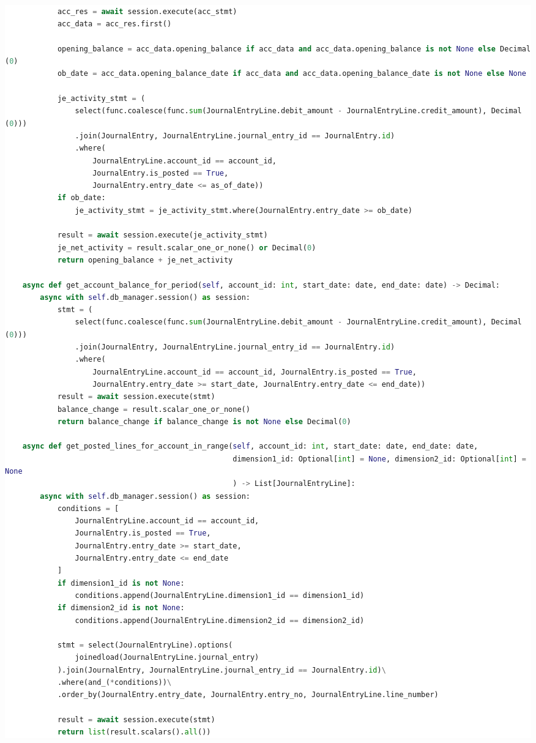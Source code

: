 ```python
            acc_res = await session.execute(acc_stmt)
            acc_data = acc_res.first()
            
            opening_balance = acc_data.opening_balance if acc_data and acc_data.opening_balance is not None else Decimal(0)
            ob_date = acc_data.opening_balance_date if acc_data and acc_data.opening_balance_date is not None else None

            je_activity_stmt = (
                select(func.coalesce(func.sum(JournalEntryLine.debit_amount - JournalEntryLine.credit_amount), Decimal(0)))
                .join(JournalEntry, JournalEntryLine.journal_entry_id == JournalEntry.id)
                .where(
                    JournalEntryLine.account_id == account_id,
                    JournalEntry.is_posted == True,
                    JournalEntry.entry_date <= as_of_date))
            if ob_date:
                je_activity_stmt = je_activity_stmt.where(JournalEntry.entry_date >= ob_date)
            
            result = await session.execute(je_activity_stmt)
            je_net_activity = result.scalar_one_or_none() or Decimal(0)
            return opening_balance + je_net_activity

    async def get_account_balance_for_period(self, account_id: int, start_date: date, end_date: date) -> Decimal:
        async with self.db_manager.session() as session:
            stmt = (
                select(func.coalesce(func.sum(JournalEntryLine.debit_amount - JournalEntryLine.credit_amount), Decimal(0)))
                .join(JournalEntry, JournalEntryLine.journal_entry_id == JournalEntry.id)
                .where(
                    JournalEntryLine.account_id == account_id, JournalEntry.is_posted == True,
                    JournalEntry.entry_date >= start_date, JournalEntry.entry_date <= end_date))
            result = await session.execute(stmt)
            balance_change = result.scalar_one_or_none()
            return balance_change if balance_change is not None else Decimal(0)
            
    async def get_posted_lines_for_account_in_range(self, account_id: int, start_date: date, end_date: date, 
                                                    dimension1_id: Optional[int] = None, dimension2_id: Optional[int] = None
                                                    ) -> List[JournalEntryLine]: 
        async with self.db_manager.session() as session:
            conditions = [
                JournalEntryLine.account_id == account_id,
                JournalEntry.is_posted == True,
                JournalEntry.entry_date >= start_date,
                JournalEntry.entry_date <= end_date
            ]
            if dimension1_id is not None:
                conditions.append(JournalEntryLine.dimension1_id == dimension1_id)
            if dimension2_id is not None:
                conditions.append(JournalEntryLine.dimension2_id == dimension2_id)

            stmt = select(JournalEntryLine).options(
                joinedload(JournalEntryLine.journal_entry) 
            ).join(JournalEntry, JournalEntryLine.journal_entry_id == JournalEntry.id)\
            .where(and_(*conditions))\
            .order_by(JournalEntry.entry_date, JournalEntry.entry_no, JournalEntryLine.line_number)
            
            result = await session.execute(stmt)
            return list(result.scalars().all()) 

```